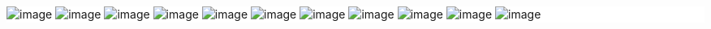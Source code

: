 <img width="932" height="513" alt="image" src="https://github.com/user-attachments/assets/d03d3a7a-8dc4-45db-b5a1-d5b1d55efbb0" />

<img width="932" height="512" alt="image" src="https://github.com/user-attachments/assets/f25aeebc-66e7-42b1-8a43-592eca2d6436" />

<img width="934" height="510" alt="image" src="https://github.com/user-attachments/assets/782802f3-6511-41e1-a29d-f2ee4ca7345e" />

<img width="932" height="510" alt="image" src="https://github.com/user-attachments/assets/e5f3b1a3-2f1c-4a12-9a3e-2e95bae99106" />

<img width="933" height="512" alt="image" src="https://github.com/user-attachments/assets/b422ecb8-cd60-45b5-89ed-2a9993872bcd" />

<img width="934" height="511" alt="image" src="https://github.com/user-attachments/assets/b15f22b3-f1f9-47b0-aed4-d63f09dc1c0b" />

<img width="933" height="511" alt="image" src="https://github.com/user-attachments/assets/b5558360-d885-4708-9db2-e39838a6ccf0" />

<img width="933" height="513" alt="image" src="https://github.com/user-attachments/assets/9abeeef8-73d2-41ff-8a00-6e9ed31aa874" />

<img width="934" height="512" alt="image" src="https://github.com/user-attachments/assets/c10cc022-4134-4671-b876-d4329eefbf52" />

<img width="934" height="512" alt="image" src="https://github.com/user-attachments/assets/1e938d02-507c-4305-9bb7-45776c64c5e3" />

<img width="934" height="512" alt="image" src="https://github.com/user-attachments/assets/5d4228a1-6aaa-44c5-b163-8cd9d0f65ad3" />

